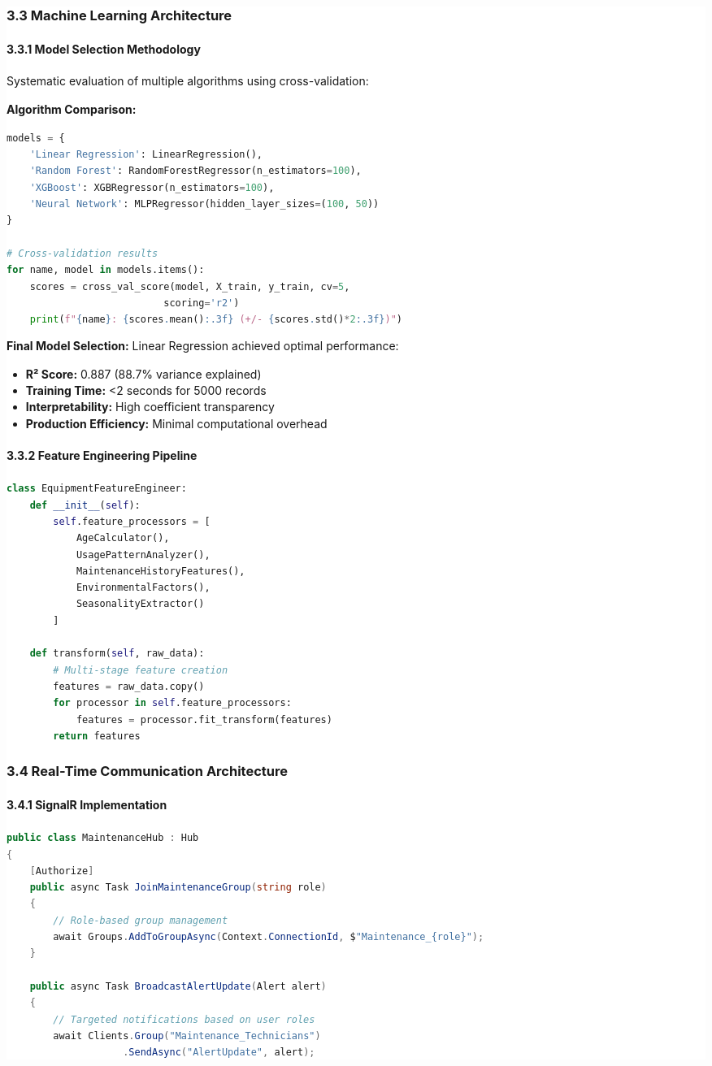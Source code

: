 ### 3.3 Machine Learning Architecture

#### 3.3.1 Model Selection Methodology
Systematic evaluation of multiple algorithms using cross-validation:

**Algorithm Comparison:**
```python
models = {
    'Linear Regression': LinearRegression(),
    'Random Forest': RandomForestRegressor(n_estimators=100),
    'XGBoost': XGBRegressor(n_estimators=100),
    'Neural Network': MLPRegressor(hidden_layer_sizes=(100, 50))
}

# Cross-validation results
for name, model in models.items():
    scores = cross_val_score(model, X_train, y_train, cv=5, 
                           scoring='r2')
    print(f"{name}: {scores.mean():.3f} (+/- {scores.std()*2:.3f})")
```

**Final Model Selection:** Linear Regression achieved optimal performance:
- **R² Score:** 0.887 (88.7% variance explained)
- **Training Time:** <2 seconds for 5000 records
- **Interpretability:** High coefficient transparency
- **Production Efficiency:** Minimal computational overhead

#### 3.3.2 Feature Engineering Pipeline
```python
class EquipmentFeatureEngineer:
    def __init__(self):
        self.feature_processors = [
            AgeCalculator(),
            UsagePatternAnalyzer(), 
            MaintenanceHistoryFeatures(),
            EnvironmentalFactors(),
            SeasonalityExtractor()
        ]
    
    def transform(self, raw_data):
        # Multi-stage feature creation
        features = raw_data.copy()
        for processor in self.feature_processors:
            features = processor.fit_transform(features)
        return features
```

### 3.4 Real-Time Communication Architecture

#### 3.4.1 SignalR Implementation
```csharp
public class MaintenanceHub : Hub
{
    [Authorize]
    public async Task JoinMaintenanceGroup(string role)
    {
        // Role-based group management
        await Groups.AddToGroupAsync(Context.ConnectionId, $"Maintenance_{role}");
    }
    
    public async Task BroadcastAlertUpdate(Alert alert)
    {
        // Targeted notifications based on user roles
        await Clients.Group("Maintenance_Technicians")
                    .SendAsync("AlertUpdate", alert);
```